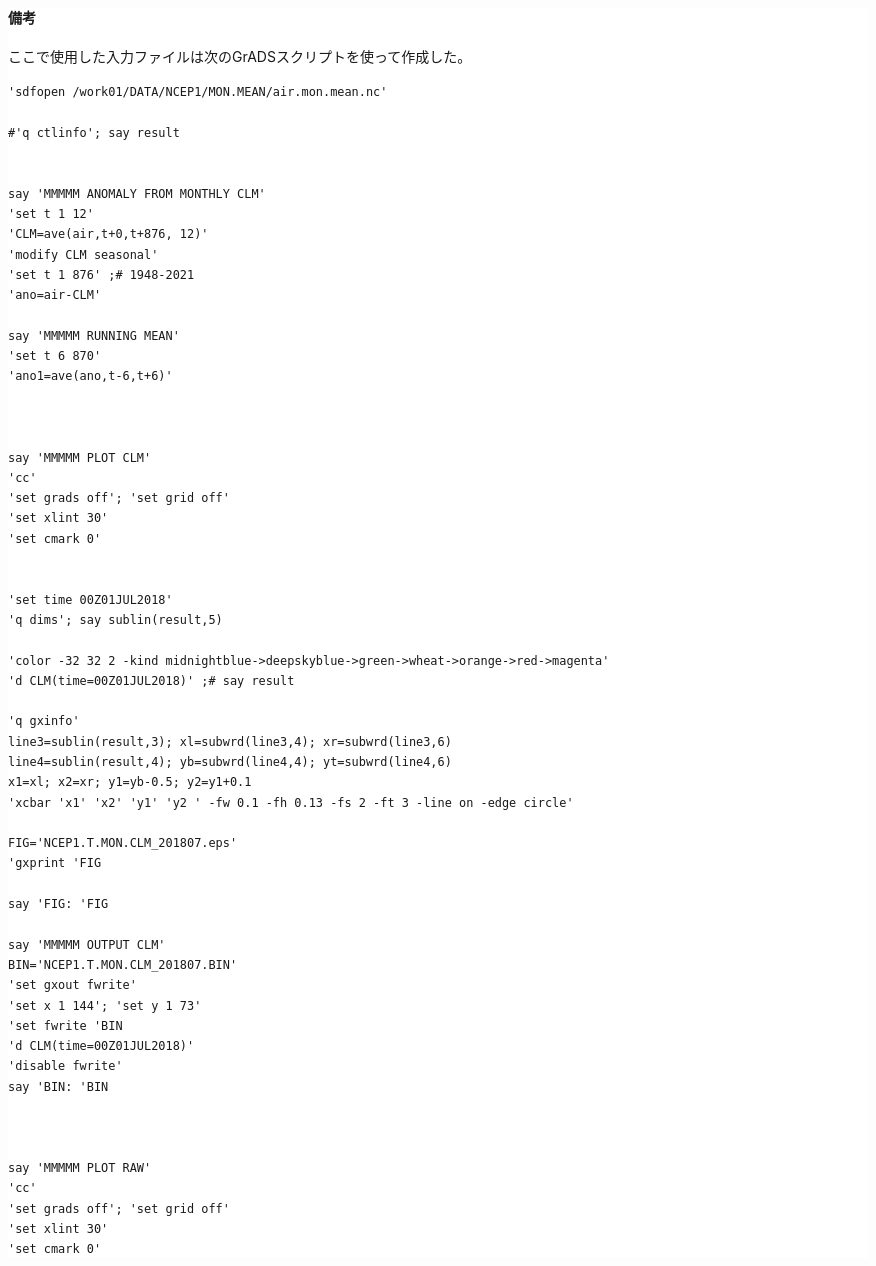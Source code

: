 #### 備考

ここで使用した入力ファイルは次のGrADSスクリプトを使って作成した。

```
'sdfopen /work01/DATA/NCEP1/MON.MEAN/air.mon.mean.nc'

#'q ctlinfo'; say result


say 'MMMMM ANOMALY FROM MONTHLY CLM'
'set t 1 12'
'CLM=ave(air,t+0,t+876, 12)'
'modify CLM seasonal'
'set t 1 876' ;# 1948-2021
'ano=air-CLM'

say 'MMMMM RUNNING MEAN'
'set t 6 870'
'ano1=ave(ano,t-6,t+6)'



say 'MMMMM PLOT CLM'
'cc'
'set grads off'; 'set grid off'
'set xlint 30'
'set cmark 0'


'set time 00Z01JUL2018'
'q dims'; say sublin(result,5)

'color -32 32 2 -kind midnightblue->deepskyblue->green->wheat->orange->red->magenta'
'd CLM(time=00Z01JUL2018)' ;# say result

'q gxinfo'
line3=sublin(result,3); xl=subwrd(line3,4); xr=subwrd(line3,6)
line4=sublin(result,4); yb=subwrd(line4,4); yt=subwrd(line4,6)
x1=xl; x2=xr; y1=yb-0.5; y2=y1+0.1
'xcbar 'x1' 'x2' 'y1' 'y2 ' -fw 0.1 -fh 0.13 -fs 2 -ft 3 -line on -edge circle'

FIG='NCEP1.T.MON.CLM_201807.eps'
'gxprint 'FIG

say 'FIG: 'FIG

say 'MMMMM OUTPUT CLM'
BIN='NCEP1.T.MON.CLM_201807.BIN'
'set gxout fwrite'
'set x 1 144'; 'set y 1 73'
'set fwrite 'BIN
'd CLM(time=00Z01JUL2018)'
'disable fwrite'
say 'BIN: 'BIN



say 'MMMMM PLOT RAW'
'cc'
'set grads off'; 'set grid off'
'set xlint 30'
'set cmark 0'

```